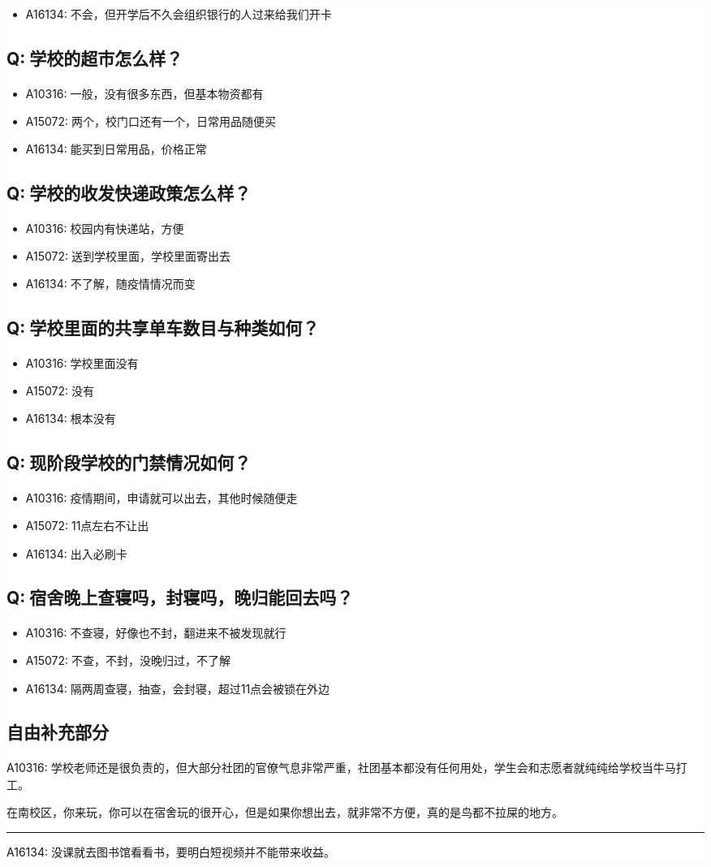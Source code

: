 - A16134: 不会，但开学后不久会组织银行的人过来给我们开卡

## Q: 学校的超市怎么样？

- A10316: 一般，没有很多东西，但基本物资都有

- A15072: 两个，校门口还有一个，日常用品随便买

- A16134: 能买到日常用品，价格正常

## Q: 学校的收发快递政策怎么样？

- A10316: 校园内有快递站，方便

- A15072: 送到学校里面，学校里面寄出去

- A16134: 不了解，随疫情情况而变

## Q: 学校里面的共享单车数目与种类如何？

- A10316: 学校里面没有

- A15072: 没有

- A16134: 根本没有

## Q: 现阶段学校的门禁情况如何？

- A10316: 疫情期间，申请就可以出去，其他时候随便走

- A15072: 11点左右不让出

- A16134: 出入必刷卡

## Q: 宿舍晚上查寝吗，封寝吗，晚归能回去吗？

- A10316: 不查寝，好像也不封，翻进来不被发现就行

- A15072: 不查，不封，没晚归过，不了解

- A16134: 隔两周查寝，抽查，会封寝，超过11点会被锁在外边

## 自由补充部分

A10316: 学校老师还是很负责的，但大部分社团的官僚气息非常严重，社团基本都没有任何用处，学生会和志愿者就纯纯给学校当牛马打工。

在南校区，你来玩，你可以在宿舍玩的很开心，但是如果你想出去，就非常不方便，真的是鸟都不拉屎的地方。

***

A16134: 没课就去图书馆看看书，要明白短视频并不能带来收益。